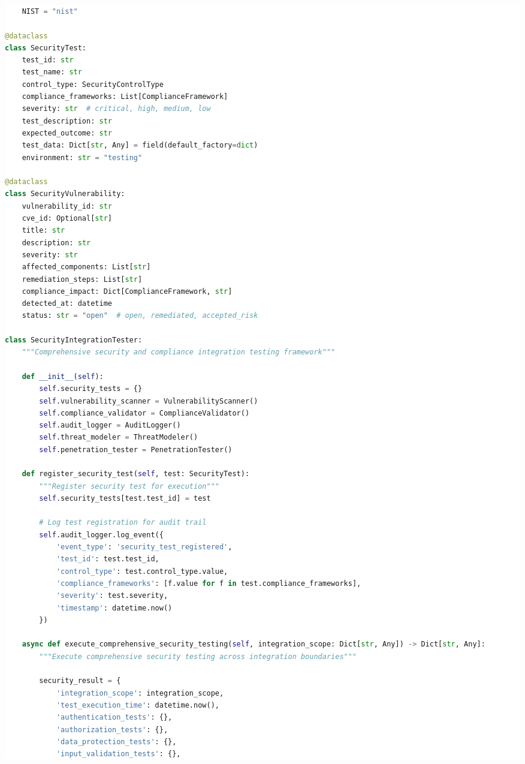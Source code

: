 ```python
    NIST = "nist"

@dataclass
class SecurityTest:
    test_id: str
    test_name: str
    control_type: SecurityControlType
    compliance_frameworks: List[ComplianceFramework]
    severity: str  # critical, high, medium, low
    test_description: str
    expected_outcome: str
    test_data: Dict[str, Any] = field(default_factory=dict)
    environment: str = "testing"
    
@dataclass
class SecurityVulnerability:
    vulnerability_id: str
    cve_id: Optional[str]
    title: str
    description: str
    severity: str
    affected_components: List[str]
    remediation_steps: List[str]
    compliance_impact: Dict[ComplianceFramework, str]
    detected_at: datetime
    status: str = "open"  # open, remediated, accepted_risk

class SecurityIntegrationTester:
    """Comprehensive security and compliance integration testing framework"""
    
    def __init__(self):
        self.security_tests = {}
        self.vulnerability_scanner = VulnerabilityScanner()
        self.compliance_validator = ComplianceValidator()
        self.audit_logger = AuditLogger()
        self.threat_modeler = ThreatModeler()
        self.penetration_tester = PenetrationTester()
        
    def register_security_test(self, test: SecurityTest):
        """Register security test for execution"""
        self.security_tests[test.test_id] = test
        
        # Log test registration for audit trail
        self.audit_logger.log_event({
            'event_type': 'security_test_registered',
            'test_id': test.test_id,
            'control_type': test.control_type.value,
            'compliance_frameworks': [f.value for f in test.compliance_frameworks],
            'severity': test.severity,
            'timestamp': datetime.now()
        })
    
    async def execute_comprehensive_security_testing(self, integration_scope: Dict[str, Any]) -> Dict[str, Any]:
        """Execute comprehensive security testing across integration boundaries"""
        
        security_result = {
            'integration_scope': integration_scope,
            'test_execution_time': datetime.now(),
            'authentication_tests': {},
            'authorization_tests': {},
            'data_protection_tests': {},
            'input_validation_tests': {},
```
